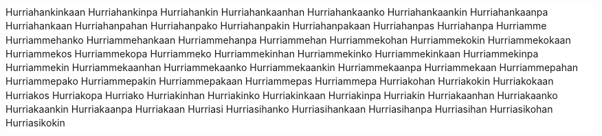 Hurriahankinkaan
Hurriahankinpa
Hurriahankin
Hurriahankaanhan
Hurriahankaanko
Hurriahankaankin
Hurriahankaanpa
Hurriahankaan
Hurriahanpahan
Hurriahanpako
Hurriahanpakin
Hurriahanpakaan
Hurriahanpas
Hurriahanpa
Hurriamme
Hurriammehanko
Hurriammehankaan
Hurriammehanpa
Hurriammehan
Hurriammekohan
Hurriammekokin
Hurriammekokaan
Hurriammekos
Hurriammekopa
Hurriammeko
Hurriammekinhan
Hurriammekinko
Hurriammekinkaan
Hurriammekinpa
Hurriammekin
Hurriammekaanhan
Hurriammekaanko
Hurriammekaankin
Hurriammekaanpa
Hurriammekaan
Hurriammepahan
Hurriammepako
Hurriammepakin
Hurriammepakaan
Hurriammepas
Hurriammepa
Hurriakohan
Hurriakokin
Hurriakokaan
Hurriakos
Hurriakopa
Hurriako
Hurriakinhan
Hurriakinko
Hurriakinkaan
Hurriakinpa
Hurriakin
Hurriakaanhan
Hurriakaanko
Hurriakaankin
Hurriakaanpa
Hurriakaan
Hurriasi
Hurriasihanko
Hurriasihankaan
Hurriasihanpa
Hurriasihan
Hurriasikohan
Hurriasikokin